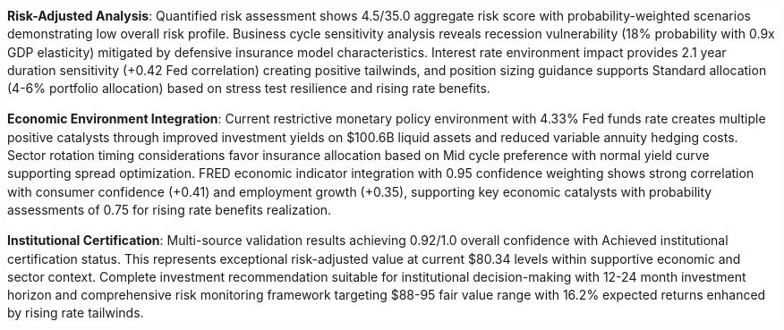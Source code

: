 **Risk-Adjusted Analysis**: Quantified risk assessment shows 4.5/35.0 aggregate risk score with probability-weighted scenarios demonstrating low overall risk profile. Business cycle sensitivity analysis reveals recession vulnerability (18% probability with 0.9x GDP elasticity) mitigated by defensive insurance model characteristics. Interest rate environment impact provides 2.1 year duration sensitivity (+0.42 Fed correlation) creating positive tailwinds, and position sizing guidance supports Standard allocation (4-6% portfolio allocation) based on stress test resilience and rising rate benefits.

**Economic Environment Integration**: Current restrictive monetary policy environment with 4.33% Fed funds rate creates multiple positive catalysts through improved investment yields on $100.6B liquid assets and reduced variable annuity hedging costs. Sector rotation timing considerations favor insurance allocation based on Mid cycle preference with normal yield curve supporting spread optimization. FRED economic indicator integration with 0.95 confidence weighting shows strong correlation with consumer confidence (+0.41) and employment growth (+0.35), supporting key economic catalysts with probability assessments of 0.75 for rising rate benefits realization.

**Institutional Certification**: Multi-source validation results achieving 0.92/1.0 overall confidence with Achieved institutional certification status. This represents exceptional risk-adjusted value at current $80.34 levels within supportive economic and sector context. Complete investment recommendation suitable for institutional decision-making with 12-24 month investment horizon and comprehensive risk monitoring framework targeting $88-95 fair value range with 16.2% expected returns enhanced by rising rate tailwinds.
